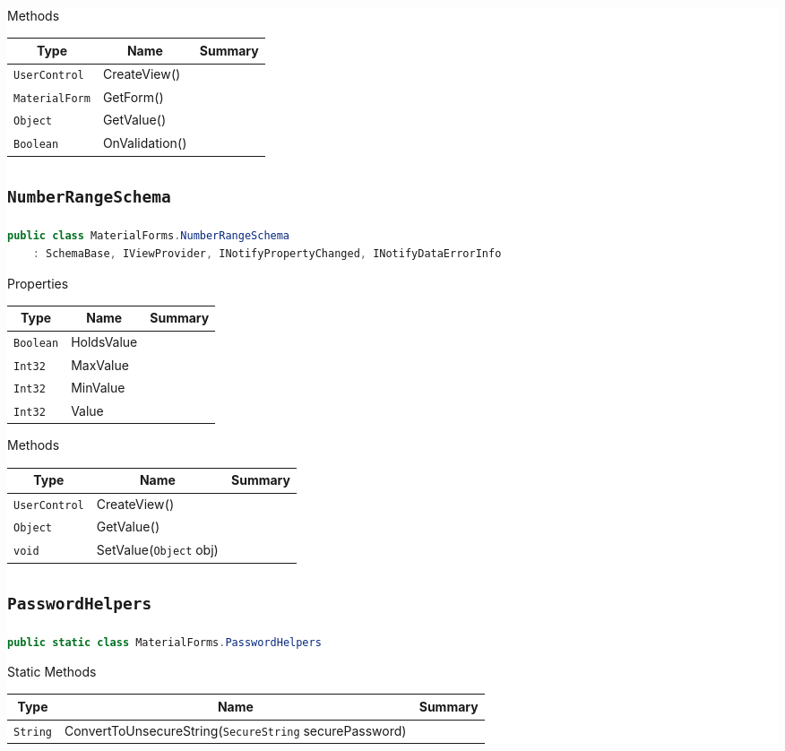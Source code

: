 
Methods

| Type | Name | Summary | 
| --- | --- | --- | 
| `UserControl` | CreateView() |  | 
| `MaterialForm` | GetForm() |  | 
| `Object` | GetValue() |  | 
| `Boolean` | OnValidation() |  | 


## `NumberRangeSchema`

```csharp
public class MaterialForms.NumberRangeSchema
    : SchemaBase, IViewProvider, INotifyPropertyChanged, INotifyDataErrorInfo

```

Properties

| Type | Name | Summary | 
| --- | --- | --- | 
| `Boolean` | HoldsValue |  | 
| `Int32` | MaxValue |  | 
| `Int32` | MinValue |  | 
| `Int32` | Value |  | 


Methods

| Type | Name | Summary | 
| --- | --- | --- | 
| `UserControl` | CreateView() |  | 
| `Object` | GetValue() |  | 
| `void` | SetValue(`Object` obj) |  | 


## `PasswordHelpers`

```csharp
public static class MaterialForms.PasswordHelpers

```

Static Methods

| Type | Name | Summary | 
| --- | --- | --- | 
| `String` | ConvertToUnsecureString(`SecureString` securePassword) |  | 
